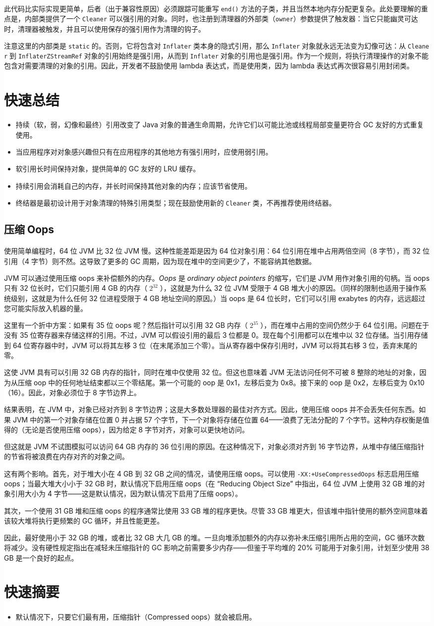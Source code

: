 此代码比实际实现更简单，后者（出于兼容性原因）必须跟踪可能重写 `end()` 方法的子类，并且当然本地内存分配更复杂。此处要理解的重点是，内部类提供了一个 `Cleaner` 可以强引用的对象。同时，也注册到清理器的外部类（`owner`）参数提供了触发器：当它只能幽灵可达时，清理器被触发，并且可以使用保存的强引用作为清理的钩子。

注意这里的内部类是 `static` 的。否则，它将包含对 `Inflater` 类本身的隐式引用，那么 `Inflater` 对象就永远无法变为幻像可达：从 `Cleaner` 到 `InflaterZStreamRef` 对象的引用始终是强引用，从而到 `Inflater` 对象的引用也是强引用。作为一个规则，将执行清理操作的对象不能包含对需要清理的对象的引用。因此，开发者不鼓励使用 lambda 表达式，而是使用类，因为 lambda 表达式再次很容易引用封闭类。

# 快速总结

+   持续（软，弱，幻像和最终）引用改变了 Java 对象的普通生命周期，允许它们以可能比池或线程局部变量更符合 GC 友好的方式重复使用。

+   当应用程序对对象感兴趣但只有在应用程序的其他地方有强引用时，应使用弱引用。

+   软引用长时间保持对象，提供简单的 GC 友好的 LRU 缓存。

+   持续引用会消耗自己的内存，并长时间保持其他对象的内存；应该节省使用。

+   终结器是最初设计用于对象清理的特殊引用类型；现在鼓励使用新的 `Cleaner` 类，不再推荐使用终结器。

## 压缩 Oops

使用简单编程时，64 位 JVM 比 32 位 JVM 慢。这种性能差距是因为 64 位对象引用：64 位引用在堆中占用两倍空间（8 字节），而 32 位引用（4 字节）则不然。这导致了更多的 GC 周期，因为现在堆中的空间更少了，不能容纳其他数据。

JVM 可以通过使用压缩 oops 来补偿额外的内存。*Oops* 是 *ordinary object pointers* 的缩写，它们是 JVM 用作对象引用的句柄。当 oops 只有 32 位长时，它们只能引用 4 GB 的内存（ <math alttext="2 Superscript 32"><msup><mrow><mn>2</mn></mrow> <mn>32</mn></msup></math> ），这就是为什么 32 位 JVM 受限于 4 GB 堆大小的原因。（同样的限制也适用于操作系统级别，这就是为什么任何 32 位进程受限于 4 GB 地址空间的原因。）当 oops 是 64 位长时，它们可以引用 exabytes 的内存，远远超过您可能实际放入机器的量。

这里有一个折中方案：如果有 35 位 oops 呢？然后指针可以引用 32 GB 内存（ <math alttext="2 Superscript 35"><msup><mrow><mn>2</mn></mrow> <mn>35</mn></msup></math> ），而在堆中占用的空间仍然少于 64 位引用。问题在于没有 35 位寄存器来存储这样的引用。不过，JVM 可以假设引用的最后 3 位都是 0。现在每个引用都可以在堆中以 32 位存储。当引用存储到 64 位寄存器中时，JVM 可以将其左移 3 位（在末尾添加三个零）。当从寄存器中保存引用时，JVM 可以将其右移 3 位，丢弃末尾的零。

这使 JVM 具有可以引用 32 GB 内存的指针，同时在堆中仅使用 32 位。但这也意味着 JVM 无法访问任何不可被 8 整除的地址的对象，因为从压缩 oop 中的任何地址结束都以三个零结尾。第一个可能的 oop 是 0x1，左移后变为 0x8。接下来的 oop 是 0x2，左移后变为 0x10（16）。因此，对象必须位于 8 字节边界上。

结果表明，在 JVM 中，对象已经对齐到 8 字节边界；这是大多数处理器的最佳对齐方式。因此，使用压缩 oops 并不会丢失任何东西。如果 JVM 中的第一个对象存储在位置 0 并占据 57 个字节，下一个对象将存储在位置 64——浪费了无法分配的 7 个字节。这种内存权衡是值得的（无论是否使用压缩 oops），因为给定 8 字节对齐，对象可以更快地访问。

但这就是 JVM 不试图模拟可以访问 64 GB 内存的 36 位引用的原因。在这种情况下，对象必须对齐到 16 字节边界，从堆中存储压缩指针的节省将被浪费在内存对齐的对象之间。

这有两个影响。首先，对于堆大小在 4 GB 到 32 GB 之间的情况，请使用压缩 oops。可以使用 `-XX:+UseCompressedOops` 标志启用压缩 oops；当最大堆大小小于 32 GB 时，默认情况下启用压缩 oops（在 “Reducing Object Size” 中指出，64 位 JVM 上使用 32 GB 堆的对象引用大小为 4 字节——这是默认情况，因为默认情况下启用了压缩 oops）。

其次，一个使用 31 GB 堆和压缩 oops 的程序通常比使用 33 GB 堆的程序更快。尽管 33 GB 堆更大，但该堆中指针使用的额外空间意味着该较大堆将执行更频繁的 GC 循环，并且性能更差。

因此，最好使用小于 32 GB 的堆，或者比 32 GB 大几 GB 的堆。一旦向堆添加额外的内存以弥补未压缩引用所占用的空间，GC 循环次数将减少。没有硬性规定指出在减轻未压缩指针的 GC 影响之前需要多少内存——但鉴于平均堆的 20% 可能用于对象引用，计划至少使用 38 GB 是一个良好的起点。

# 快速摘要

+   默认情况下，只要它们最有用，压缩指针（Compressed oops）就会被启用。
